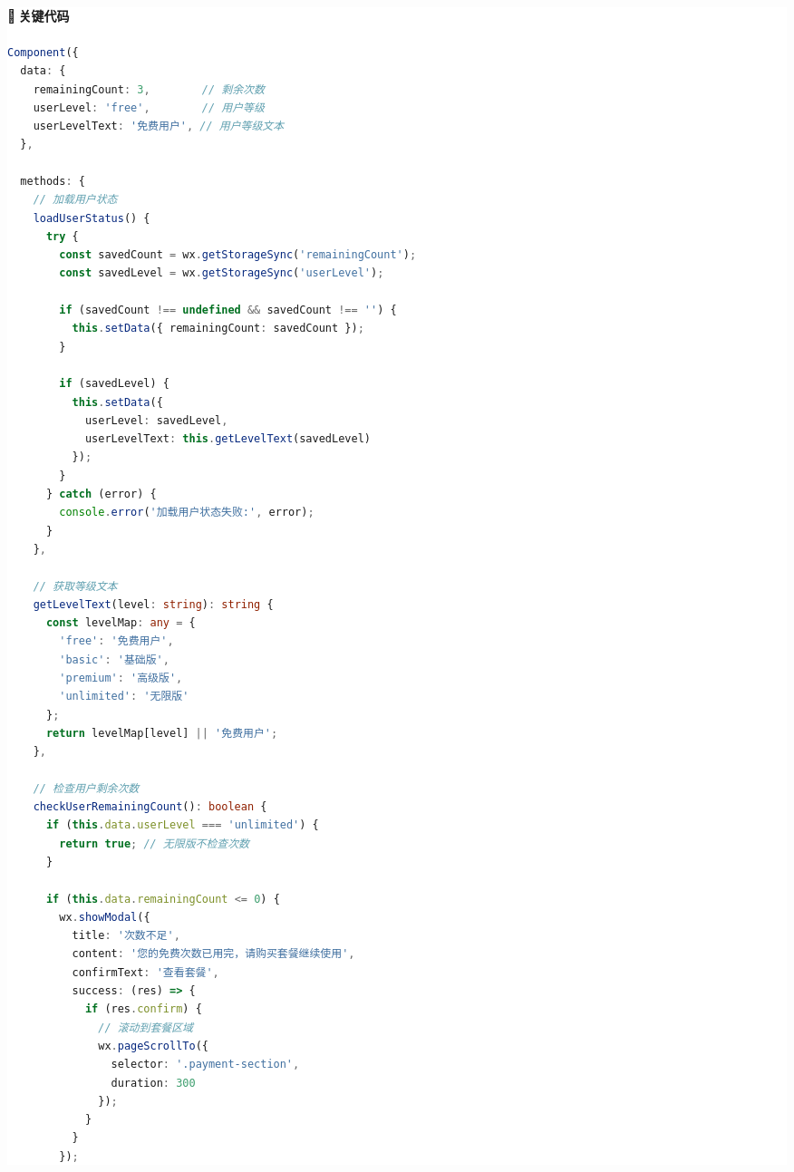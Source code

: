 #### 📁 关键代码

```typescript
Component({
  data: {
    remainingCount: 3,        // 剩余次数
    userLevel: 'free',        // 用户等级
    userLevelText: '免费用户', // 用户等级文本
  },

  methods: {
    // 加载用户状态
    loadUserStatus() {
      try {
        const savedCount = wx.getStorageSync('remainingCount');
        const savedLevel = wx.getStorageSync('userLevel');
        
        if (savedCount !== undefined && savedCount !== '') {
          this.setData({ remainingCount: savedCount });
        }
        
        if (savedLevel) {
          this.setData({ 
            userLevel: savedLevel,
            userLevelText: this.getLevelText(savedLevel)
          });
        }
      } catch (error) {
        console.error('加载用户状态失败:', error);
      }
    },

    // 获取等级文本
    getLevelText(level: string): string {
      const levelMap: any = {
        'free': '免费用户',
        'basic': '基础版',
        'premium': '高级版',
        'unlimited': '无限版'
      };
      return levelMap[level] || '免费用户';
    },

    // 检查用户剩余次数
    checkUserRemainingCount(): boolean {
      if (this.data.userLevel === 'unlimited') {
        return true; // 无限版不检查次数
      }

      if (this.data.remainingCount <= 0) {
        wx.showModal({
          title: '次数不足',
          content: '您的免费次数已用完，请购买套餐继续使用',
          confirmText: '查看套餐',
          success: (res) => {
            if (res.confirm) {
              // 滚动到套餐区域
              wx.pageScrollTo({
                selector: '.payment-section',
                duration: 300
              });
            }
          }
        });
```